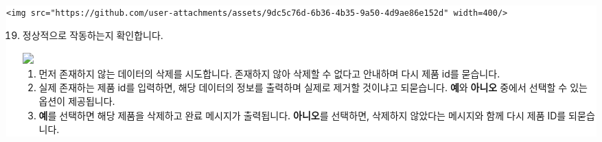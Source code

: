     <img src="https://github.com/user-attachments/assets/9dc5c76d-6b36-4b35-9a50-4d9ae86e152d" width=400/>

19. 정상적으로 작동하는지 확인합니다.

    <img src="https://github.com/user-attachments/assets/9ba6d59a-48e5-444e-9844-217d5fadbba5" width=900/>

    1) 먼저 존재하지 않는 데이터의 삭제를 시도합니다. 존재하지 않아 삭제할 수 없다고 안내하며 다시 제품 id를 묻습니다.</br>
    2) 실제 존재하는 제품 id를 입력하면, 해당 데이터의 정보를 출력하며 실제로 제거할 것이냐고 되묻습니다. **예**와 **아니오** 중에서 선택할 수 있는 옵션이 제공됩니다.</br>
    3) **예**를 선택하면 해당 제품을 삭제하고 완료 메시지가 출력됩니다. **아니오**를 선택하면, 삭제하지 않았다는 메시지와 함께 다시 제품 ID를 되묻습니다.


